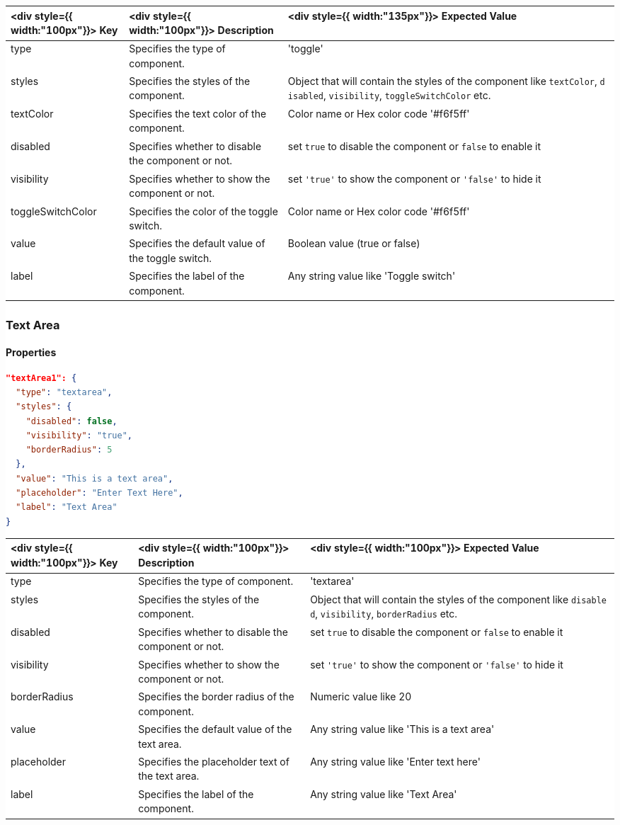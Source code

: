 | <div style={{ width:"100px"}}> Key </div> | <div style={{ width:"100px"}}> Description </div>  | <div style={{ width:"135px"}}> Expected Value </div>                                                                      |
| :---------------------------------------- | :------------------------------------------------- | :------------------------------------------------------------------------------------------------------------------------ |
| type                                      | Specifies the type of component.                   | 'toggle'                                                                                                                  |
| styles                                    | Specifies the styles of the component.             | Object that will contain the styles of the component like `textColor`, `disabled`, `visibility`, `toggleSwitchColor` etc. |
| textColor                                 | Specifies the text color of the component.         | Color name or Hex color code '#f6f5ff'                                                                                    |
| disabled                                  | Specifies whether to disable the component or not. | set `true` to disable the component or `false` to enable it                                                               |
| visibility                                | Specifies whether to show the component or not.    | set `'true'` to show the component or `'false'` to hide it                                                                |
| toggleSwitchColor                         | Specifies the color of the toggle switch.          | Color name or Hex color code '#f6f5ff'                                                                                    |
| value                                     | Specifies the default value of the toggle switch.  | Boolean value (true or false)                                                                                             |
| label                                     | Specifies the label of the component.              | Any string value like 'Toggle switch'                                                                                     |

</div>

<div style={{paddingTop:'24px', paddingBottom:'24px'}}>

### Text Area

**Properties**

```json
"textArea1": {
  "type": "textarea",
  "styles": {
    "disabled": false,
    "visibility": "true",
    "borderRadius": 5
  },
  "value": "This is a text area",
  "placeholder": "Enter Text Here",
  "label": "Text Area"
}
```

| <div style={{ width:"100px"}}> Key </div> | <div style={{ width:"100px"}}> Description </div>  | <div style={{ width:"100px"}}> Expected Value </div>                                                    |
| :---------------------------------------- | :------------------------------------------------- | :------------------------------------------------------------------------------------------------------ |
| type                                      | Specifies the type of component.                   | 'textarea'                                                                                              |
| styles                                    | Specifies the styles of the component.             | Object that will contain the styles of the component like `disabled`, `visibility`, `borderRadius` etc. |
| disabled                                  | Specifies whether to disable the component or not. | set `true` to disable the component or `false` to enable it                                             |
| visibility                                | Specifies whether to show the component or not.    | set `'true'` to show the component or `'false'` to hide it                                              |
| borderRadius                              | Specifies the border radius of the component.      | Numeric value like 20                                                                                   |
| value                                     | Specifies the default value of the text area.      | Any string value like 'This is a text area'                                                             |
| placeholder                               | Specifies the placeholder text of the text area.   | Any string value like 'Enter text here'                                                                 |
| label                                     | Specifies the label of the component.              | Any string value like 'Text Area'                                                                       |
